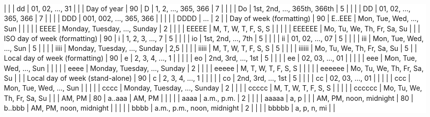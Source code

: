 |                                 |     | dd      | 01, 02, ..., 31                   |       |
| Day of year                     |  90 | D       | 1, 2, ..., 365, 366               | 7     |
|                                 |     | Do      | 1st, 2nd, ..., 365th, 366th       | 5     |
|                                 |     | DD      | 01, 02, ..., 365, 366             | 7     |
|                                 |     | DDD     | 001, 002, ..., 365, 366           |       |
|                                 |     | DDDD    | ...                               | 2     |
| Day of week (formatting)        |  90 | E..EEE  | Mon, Tue, Wed, ..., Sun           |       |
|                                 |     | EEEE    | Monday, Tuesday, ..., Sunday      | 2     |
|                                 |     | EEEEE   | M, T, W, T, F, S, S               |       |
|                                 |     | EEEEEE  | Mo, Tu, We, Th, Fr, Sa, Su        |       |
| ISO day of week (formatting)    |  90 | i       | 1, 2, 3, ..., 7                   | 5     |
|                                 |     | io      | 1st, 2nd, ..., 7th                | 5     |
|                                 |     | ii      | 01, 02, ..., 07                   | 5     |
|                                 |     | iii     | Mon, Tue, Wed, ..., Sun           | 5     |
|                                 |     | iiii    | Monday, Tuesday, ..., Sunday      | 2,5   |
|                                 |     | iiiii   | M, T, W, T, F, S, S               | 5     |
|                                 |     | iiiiii  | Mo, Tu, We, Th, Fr, Sa, Su        | 5     |
| Local day of week (formatting)  |  90 | e       | 2, 3, 4, ..., 1                   |       |
|                                 |     | eo      | 2nd, 3rd, ..., 1st                | 5     |
|                                 |     | ee      | 02, 03, ..., 01                   |       |
|                                 |     | eee     | Mon, Tue, Wed, ..., Sun           |       |
|                                 |     | eeee    | Monday, Tuesday, ..., Sunday      | 2     |
|                                 |     | eeeee   | M, T, W, T, F, S, S               |       |
|                                 |     | eeeeee  | Mo, Tu, We, Th, Fr, Sa, Su        |       |
| Local day of week (stand-alone) |  90 | c       | 2, 3, 4, ..., 1                   |       |
|                                 |     | co      | 2nd, 3rd, ..., 1st                | 5     |
|                                 |     | cc      | 02, 03, ..., 01                   |       |
|                                 |     | ccc     | Mon, Tue, Wed, ..., Sun           |       |
|                                 |     | cccc    | Monday, Tuesday, ..., Sunday      | 2     |
|                                 |     | ccccc   | M, T, W, T, F, S, S               |       |
|                                 |     | cccccc  | Mo, Tu, We, Th, Fr, Sa, Su        |       |
| AM, PM                          |  80 | a..aaa  | AM, PM                            |       |
|                                 |     | aaaa    | a.m., p.m.                        | 2     |
|                                 |     | aaaaa   | a, p                              |       |
| AM, PM, noon, midnight          |  80 | b..bbb  | AM, PM, noon, midnight            |       |
|                                 |     | bbbb    | a.m., p.m., noon, midnight        | 2     |
|                                 |     | bbbbb   | a, p, n, mi                       |       |